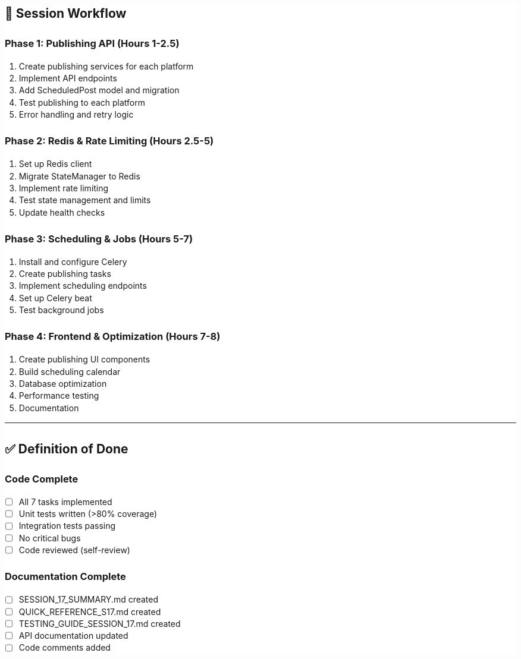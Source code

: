 ## 🎯 Session Workflow

### Phase 1: Publishing API (Hours 1-2.5)
1. Create publishing services for each platform
2. Implement API endpoints
3. Add ScheduledPost model and migration
4. Test publishing to each platform
5. Error handling and retry logic

### Phase 2: Redis & Rate Limiting (Hours 2.5-5)
1. Set up Redis client
2. Migrate StateManager to Redis
3. Implement rate limiting
4. Test state management and limits
5. Update health checks

### Phase 3: Scheduling & Jobs (Hours 5-7)
1. Install and configure Celery
2. Create publishing tasks
3. Implement scheduling endpoints
4. Set up Celery beat
5. Test background jobs

### Phase 4: Frontend & Optimization (Hours 7-8)
1. Create publishing UI components
2. Build scheduling calendar
3. Database optimization
4. Performance testing
5. Documentation

---

## ✅ Definition of Done

### Code Complete
- [ ] All 7 tasks implemented
- [ ] Unit tests written (>80% coverage)
- [ ] Integration tests passing
- [ ] No critical bugs
- [ ] Code reviewed (self-review)

### Documentation Complete
- [ ] SESSION_17_SUMMARY.md created
- [ ] QUICK_REFERENCE_S17.md created
- [ ] TESTING_GUIDE_SESSION_17.md created
- [ ] API documentation updated
- [ ] Code comments added
